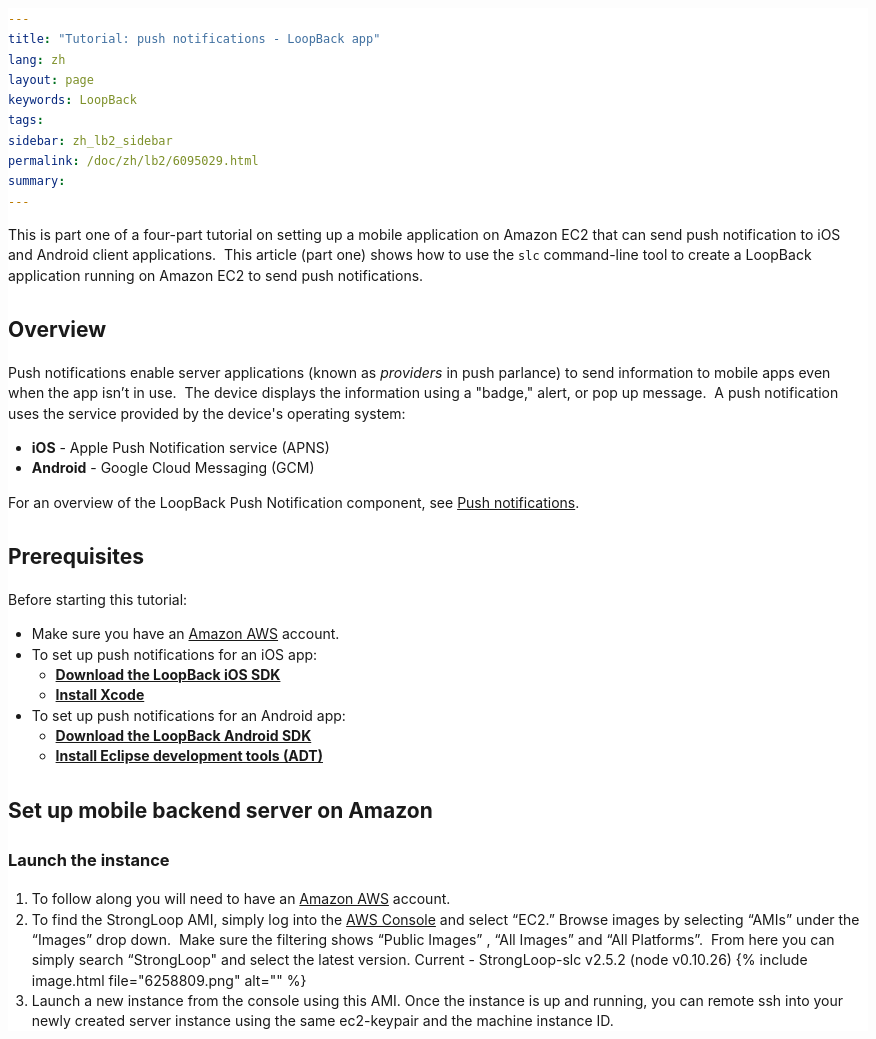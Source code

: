 ```yaml
---
title: "Tutorial: push notifications - LoopBack app"
lang: zh
layout: page
keywords: LoopBack
tags:
sidebar: zh_lb2_sidebar
permalink: /doc/zh/lb2/6095029.html
summary:
---
```


This is part one of a four-part tutorial on setting up a mobile application on Amazon EC2 that can send push notification to iOS and Android client applications.  This article (part one) shows how to use the `slc` command-line tool to create a LoopBack application running on Amazon EC2 to send push notifications.

## Overview 

Push notifications enable server applications (known as _providers_ in push parlance) to send information to mobile apps even when the app isn’t in use.  The device displays the information using a "badge," alert, or pop up message.  A push notification uses the service provided by the device's operating system:

*   **iOS** - Apple Push Notification service (APNS)
*   **Android** - Google Cloud Messaging (GCM)

For an overview of the LoopBack Push Notification component, see [Push notifications](/doc/{{page.lang}}/lb2/Push-notifications.html).

## Prerequisites

Before starting this tutorial:

*   Make sure you have an [Amazon AWS](http://aws.amazon.com/) account.
*   To set up push notifications for an iOS app:
    *   **[Download the LoopBack iOS SDK](/doc/{{page.lang}}/lb2/iOS-SDK.html)**
    *   **[Install Xcode](https://developer.apple.com/xcode/downloads/)**
*   To set up push notifications for an Android app:
    *   **[Download the LoopBack Android SDK](/doc/{{page.lang}}/lb2/Android-SDK.html)**
    *   **[Install Eclipse development tools (ADT)](http://developer.android.com/sdk/index.html)**

## Set up mobile backend server on Amazon

### Launch the instance 

1.  To follow along you will need to have an [Amazon AWS](http://aws.amazon.com/) account.
2.  To find the StrongLoop AMI, simply log into the [AWS Console](https://console.aws.amazon.com/) and select “EC2.” Browse images by selecting “AMIs” under the “Images” drop down.  Make sure the filtering shows “Public Images” , “All Images” and “All Platforms”.  From here you can simply search “StrongLoop" and select the latest version. Current - StrongLoop-slc v2.5.2 (node v0.10.26)
    {% include image.html file="6258809.png" alt="" %}
3.  Launch a new instance from the console using this AMI. Once the instance is up and running, you can remote ssh into your newly created server instance using the same ec2-keypair and the machine instance ID. 
